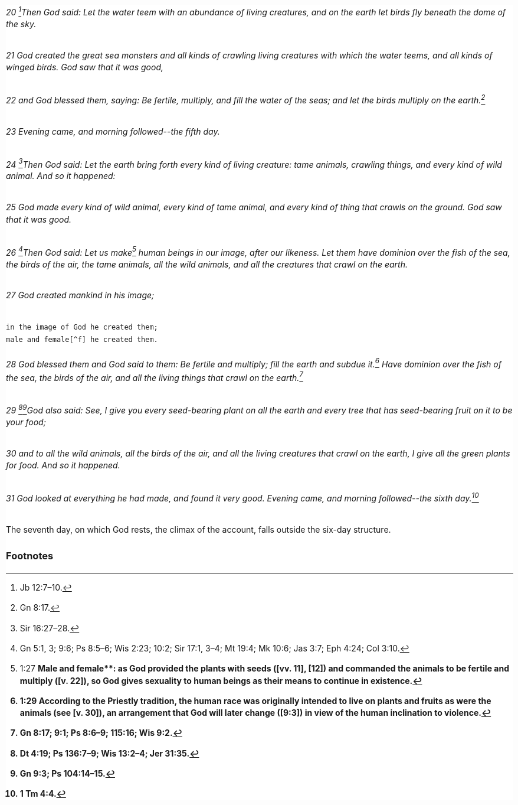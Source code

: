 ###### 20 [^I]Then God said: Let the water teem with an abundance of living creatures, and on the earth let birds fly beneath the dome of the sky.  
###### 21 God created the great sea monsters and all kinds of crawling living creatures with which the water teems, and all kinds of winged birds. God saw that it was good,  
###### 22 and God blessed them, saying: Be fertile, multiply, and fill the water of the seas; and let the birds multiply on the earth.[^J]  
###### 23 Evening came, and morning followed--the fifth day.

###### 24 [^K]Then God said: Let the earth bring forth every kind of living creature: tame animals, crawling things, and every kind of wild animal. And so it happened:  
###### 25 God made every kind of wild animal, every kind of tame animal, and every kind of thing that crawls on the ground. God saw that it was good.  
###### 26 [^L]Then God said: Let us make[^e] human beings in our image, after our likeness. Let them have dominion over the fish of the sea, the birds of the air, the tame animals, all the wild animals, and all the creatures that crawl on the earth.

###### 27 God created mankind in his image;  
    in the image of God he created them;  
    male and female[^f] he created them.

###### 28 God blessed them and God said to them: Be fertile and multiply; fill the earth and subdue it.[^g] Have dominion over the fish of the sea, the birds of the air, and all the living things that crawl on the earth.[^M]  
###### 29 [^h][^N]God also said: See, I give you every seed-bearing plant on all the earth and every tree that has seed-bearing fruit on it to be your food;  
###### 30 and to all the wild animals, all the birds of the air, and all the living creatures that crawl on the earth, I give all the green plants for food. And so it happened.  
###### 31 God looked at everything he had made, and found it very good. Evening came, and morning followed--the sixth day.[^O]
The seventh day, on which God rests, the climax of the account, falls outside the six-day structure.

### Footnotes
[^a]: 1:2 This verse is parenthetical, describing in three phases the pre-creation state symbolized by the chaos out of which God brings order: “earth,” hidden beneath the encompassing cosmic waters, could not be seen, and thus had no “form”; there was only darkness; turbulent wind swept over the waters. Commencing with the last-named elements (darkness and water), [vv. 3–10] describe the rearrangement of this chaos: light is made (first day) and the water is divided into water above and water below the earth so that the earth appears and is no longer “without outline.” <b class="catch-word">The abyss**: the primordial ocean according to the ancient Semitic cosmogony. After God’s creative activity, part of this vast body forms the salt-water seas ([vv. 9–10]); part of it is the fresh water under the earth ([Ps 33:7]; [Ez 31:4]), which wells forth on the earth as springs and fountains ([Gn 7:11]; [8:2]; [Prv 3:20]). Part of it, “the upper water” ([Ps 148:4]; [Dn 3:60]), is held up by the dome of the sky ([vv. 6–7]), from which rain descends on the earth ([Gn 7:11]; [2 Kgs 7:2], [19]; [Ps 104:13]). <b class="catch-word">A mighty wind**: literally, “spirit or breath [_ruah_] of God”; cf. [Gn 8:1].
[^b]: 1:5 In ancient Israel a day was considered to begin at sunset.
[^c]: 1:7 <b class="catch-word">The dome**: the Hebrew word suggests a gigantic metal dome. It was inserted into the middle of the single body of water to form dry space within which the earth could emerge. The Latin Vulgate translation _firmamentum,_ “means of support (for the upper waters); firmament,” provided the traditional English rendering.
[^d]: 1:26 <b class="catch-word">Let us make**: in the ancient Near East, and sometimes in the Bible, God was imagined as presiding over an assembly of heavenly beings who deliberated and decided about matters on earth ([1 Kgs 22:19–22]; [Is 6:8]; [Ps 29:1–2]; [82]; [89:6–7]; [Jb 1:6]; [2:1]; [38:7]). This scene accounts for the plural form here and in [Gn 11:7] (“Let us then go down…”). Israel’s God was always considered “Most High” over the heavenly beings. <b class="catch-word">Human beings**: Hebrew _’ādām_ is here the generic term for humankind; in the first five chapters of Genesis it is the proper name Adam only at [4:25] and [5:1–5]. <b class="catch-word">In our image, after our likeness**: “image” and “likeness” (virtually synonyms) express the worth of human beings who have value in themselves (human blood may not be shed in [9:6] because of this image of God) and in their task, dominion ([1:28]), which promotes the rule of God over the universe.
[^e]: 1:27 <b class="catch-word">Male and female**: as God provided the plants with seeds ([vv. 11], [12]) and commanded the animals to be fertile and multiply ([v. 22]), so God gives sexuality to human beings as their means to continue in existence.

[^f]: 1:28 <b class="catch-word">Fill the earth and subdue it**: the object of the verb “subdue” may be not the earth as such but earth as the territory each nation must take for itself ([chaps. 10–11]), just as Israel will later do (see [Nm 32:22], [29]; [Jos 18:1]). The two divine commands define the basic tasks of the human race—to continue in existence through generation and to take possession of one’s God-given territory. The dual command would have had special meaning when Israel was in exile and deeply anxious about whether they would continue as a nation and return to their ancient territory. <b class="catch-word">Have dominion**: the whole human race is made in the “image” and “likeness” of God and has “dominion.” Comparable literature of the time used these words of kings rather than of human beings in general; human beings were invariably thought of as slaves of the gods created to provide menial service for the divine world. The royal language here does not, however, give human beings unlimited power, for kings in the Bible had limited dominion and were subject to prophetic critique.
[^g]: 1:29 According to the Priestly tradition, the human race was originally intended to live on plants and fruits as were the animals (see [v. 30]), an arrangement that God will later change ([9:3]) in view of the human inclination to violence.
[^A]: Gn 2:1, 4; 2 Mc 7:28; Ps 8:4; 33:6; 89:12; 90:2; Wis 11:17; Sir 16:24; Jer 10:12; Acts 14:15; Col 1:16–17; Hb 1:2–3; 3:4; 11:3; Rev 4:11.
[^B]: Jer 4:23.
[^C]: 2 Cor 4:6.
[^D]: Prv 8:27–28; 2 Pt 3:5.
[^E]: Jb 38:8; Ps 33:7; Jer 5:22.
[^F]: Ps 104:14.
[^G]: Jb 26:10; Ps 19:2–3; Bar 3:33.
[^H]: Dt 4:19; Ps 136:7–9; Wis 13:2–4; Jer 31:35.
[^I]: Jb 12:7–10.
[^J]: Gn 8:17.
[^K]: Sir 16:27–28.
[^L]: Gn 5:1, 3; 9:6; Ps 8:5–6; Wis 2:23; 10:2; Sir 17:1, 3–4; Mt 19:4; Mk 10:6; Jas 3:7; Eph 4:24; Col 3:10.
[^M]: Gn 8:17; 9:1; Ps 8:6–9; 115:16; Wis 9:2.
[^N]: Gn 9:3; Ps 104:14–15.
[^O]: 1 Tm 4:4.